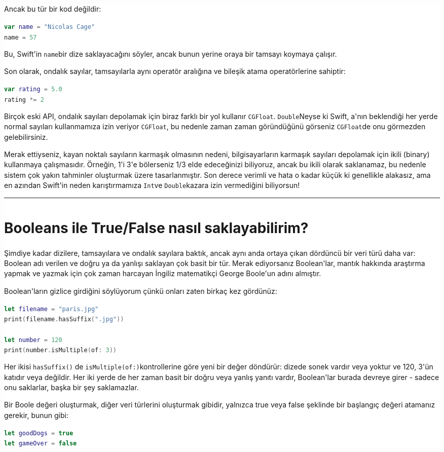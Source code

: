 Ancak bu tür bir kod değildir:

```swift
var name = "Nicolas Cage"
name = 57
```

Bu, Swift'in `name`bir dize saklayacağını söyler, ancak bunun yerine oraya bir tamsayı koymaya çalışır.

Son olarak, ondalık sayılar, tamsayılarla aynı operatör aralığına ve bileşik atama operatörlerine sahiptir:

```swift
var rating = 5.0
rating *= 2
```

Birçok eski API, ondalık sayıları depolamak için biraz farklı bir yol kullanır `CGFloat`. `Double`Neyse ki Swift, a'nın beklendiği her yerde normal sayıları kullanmamıza izin veriyor `CGFloat`, bu nedenle zaman zaman göründüğünü görseniz `CGFloat`de onu görmezden gelebilirsiniz.

Merak ettiyseniz, kayan noktalı sayıların karmaşık olmasının nedeni, bilgisayarların karmaşık sayıları depolamak için ikili (binary) kullanmaya çalışmasıdır. Örneğin, 1'i 3'e bölerseniz 1/3 elde edeceğinizi biliyoruz, ancak bu ikili olarak saklanamaz, bu nedenle sistem çok yakın tahminler oluşturmak üzere tasarlanmıştır. Son derece verimli ve hata o kadar küçük ki genellikle alakasız, ama en azından Swift'in neden karıştırmamıza `Int`ve `Double`kazara izin vermediğini biliyorsun!

---
# Booleans ile True/False nasıl saklayabilirim?

Şimdiye kadar dizilere, tamsayılara ve ondalık sayılara baktık, ancak aynı anda ortaya çıkan dördüncü bir veri türü daha var: Boolean adı verilen ve doğru ya da yanlışı saklayan çok basit bir tür. Merak ediyorsanız Boolean'lar, mantık hakkında araştırma yapmak ve yazmak için çok zaman harcayan İngiliz matematikçi George Boole'un adını almıştır.

Boolean'ların gizlice girdiğini söylüyorum çünkü onları zaten birkaç kez gördünüz:

```swift
let filename = "paris.jpg"
print(filename.hasSuffix(".jpg"))

let number = 120
print(number.isMultiple(of: 3))
```

Her ikisi `hasSuffix()` de `isMultiple(of:)`kontrollerine göre yeni bir değer döndürür: dizede sonek vardır veya yoktur ve 120, 3'ün katıdır veya değildir. Her iki yerde de her zaman basit bir doğru veya yanlış yanıtı vardır, Boolean'lar burada devreye girer - sadece onu saklarlar, başka bir şey saklamazlar.

Bir Boole değeri oluşturmak, diğer veri türlerini oluşturmak gibidir, yalnızca true veya false şeklinde bir başlangıç ​​değeri atamanız gerekir, bunun gibi:

```swift
let goodDogs = true
let gameOver = false
```
